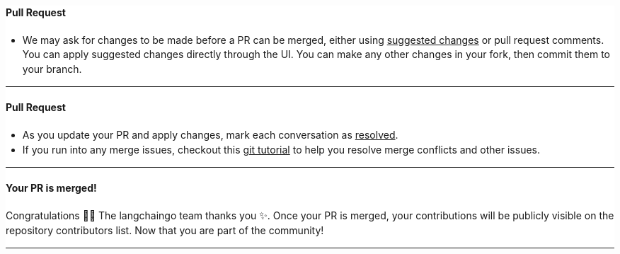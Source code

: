 
#### Pull Request
- We may ask for changes to be made before a PR can be merged, either
using [suggested changes](https://docs.github.com/en/github/collaborating-with-issues-and-pull-requests/incorporating-feedback-in-your-pull-request)
or pull request comments. You can apply suggested changes directly through the UI. You can make any other changes in
your fork, then commit them to your branch.

---

#### Pull Request
- As you update your PR and apply changes, mark each conversation
as [resolved](https://docs.github.com/en/github/collaborating-with-issues-and-pull-requests/commenting-on-a-pull-request#resolving-conversations).
- If you run into any merge issues, checkout this [git tutorial](https://github.com/skills/resolve-merge-conflicts) to
help you resolve merge conflicts and other issues.

---

#### Your PR is merged!
Congratulations :tada::tada: The langchaingo team thanks you :sparkles:.
Once your PR is merged, your contributions will be publicly visible on the repository contributors list.
Now that you are part of the community!

---

